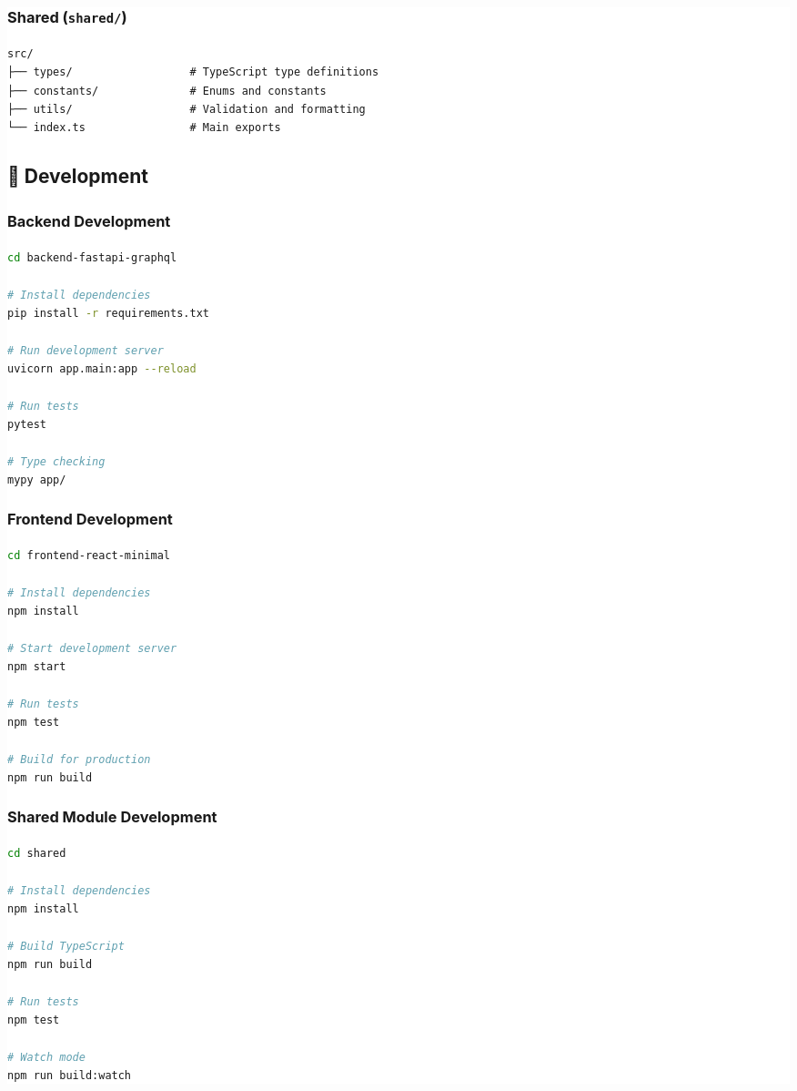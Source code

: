 ### Shared (`shared/`)
```
src/
├── types/                  # TypeScript type definitions
├── constants/              # Enums and constants
├── utils/                  # Validation and formatting
└── index.ts                # Main exports
```

## 🔧 Development

### Backend Development
```bash
cd backend-fastapi-graphql

# Install dependencies
pip install -r requirements.txt

# Run development server
uvicorn app.main:app --reload

# Run tests
pytest

# Type checking
mypy app/
```

### Frontend Development
```bash
cd frontend-react-minimal

# Install dependencies
npm install

# Start development server
npm start

# Run tests
npm test

# Build for production
npm run build
```

### Shared Module Development
```bash
cd shared

# Install dependencies
npm install

# Build TypeScript
npm run build

# Run tests
npm test

# Watch mode
npm run build:watch
```
